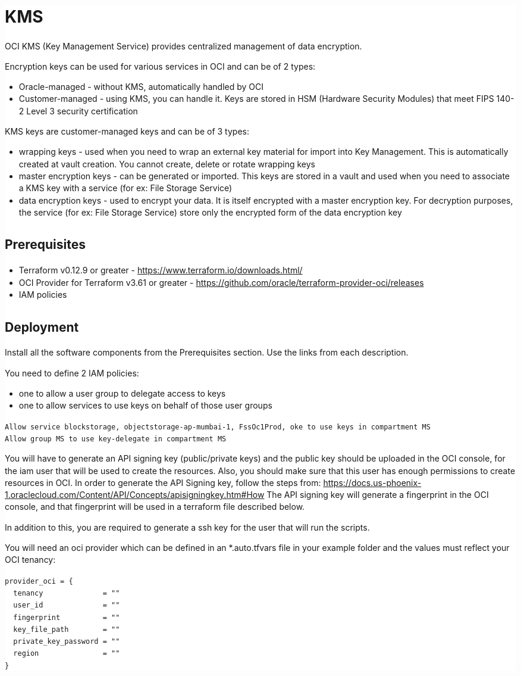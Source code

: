 # KMS
OCI KMS (Key Management Service) provides centralized management of data encryption.

Encryption keys can be used for various services in OCI and can be of 2 types:
* Oracle-managed - without KMS, automatically handled by OCI
* Customer-managed - using KMS, you can handle it. Keys are stored in HSM (Hardware Security Modules) that meet FIPS 140-2 Level 3 security certification

KMS keys are customer-managed keys and can be of 3 types:
* wrapping keys - used when you need to wrap an external key material for import into Key Management. This is automatically created at vault creation. You cannot create, delete or rotate wrapping keys
* master encryption keys - can be generated or imported. This keys are stored in a vault and used when you need to associate a KMS key with a service (for ex: File Storage Service)
* data encryption keys - used to encrypt your data. It is itself encrypted with a master encryption key. For decryption purposes, the service (for ex: File Storage Service) store only the encrypted form of the data encryption key

## Prerequisites
* Terraform v0.12.9 or greater - <https://www.terraform.io/downloads.html/>
* OCI Provider for Terraform v3.61 or greater - <https://github.com/oracle/terraform-provider-oci/releases>
* IAM policies

## Deployment
Install all the software components from the Prerequisites section. Use the links from each description.

You need to define 2 IAM policies:
* one to allow a user group to delegate access to keys
* one to allow services to use keys on behalf of those user groups
```
Allow service blockstorage, objectstorage-ap-mumbai-1, FssOc1Prod, oke to use keys in compartment MS
Allow group MS to use key-delegate in compartment MS
```

You will have to generate an API signing key (public/private keys) and the public key should be uploaded in the OCI
console, for the iam user that will be used to create the resources. Also, you should make sure that this user has
enough permissions to create resources in OCI. In order to generate the API Signing key, follow the steps
from: <https://docs.us-phoenix-1.oraclecloud.com/Content/API/Concepts/apisigningkey.htm#How>
The API signing key will generate a fingerprint in the OCI console, and that fingerprint will be used in a terraform
file described below.

In addition to this, you are required to generate a ssh key for the user that will run the scripts.

You will need an oci provider which can be defined in an *.auto.tfvars file in your example folder and the values must reflect your OCI tenancy:
```
provider_oci = {
  tenancy              = ""
  user_id              = ""
  fingerprint          = ""
  key_file_path        = ""
  private_key_password = ""
  region               = ""
}
```
